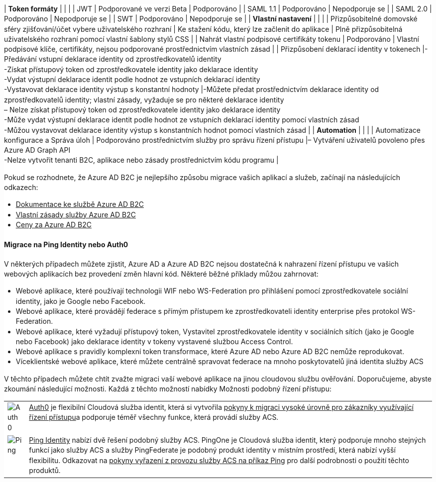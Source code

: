| **Token formáty** | | |
| JWT | Podporované ve verzi Beta | Podporováno |
| SAML 1.1 | Podporováno | Nepodporuje se |
| SAML 2.0 | Podporováno | Nepodporuje se |
| SWT | Podporováno | Nepodporuje se |
| **Vlastní nastavení** | | |
| Přizpůsobitelné domovské sféry zjišťování/účet vybere uživatelského rozhraní | Ke stažení kódu, který lze začlenit do aplikace | Plně přizpůsobitelná uživatelského rozhraní pomocí vlastní šablony stylů CSS |
| Nahrát vlastní podpisové certifikáty tokenu | Podporováno | Vlastní podpisové klíče, certifikáty, nejsou podporované prostřednictvím vlastních zásad |
| Přizpůsobení deklarací identity v tokenech |-Předávání vstupní deklarace identity od zprostředkovatelů identity<br />-Získat přístupový token od zprostředkovatele identity jako deklarace identity<br />-Vydat výstupní deklarace identit podle hodnot ze vstupních deklarací identity<br />-Vystavovat deklarace identity výstup s konstantní hodnoty |-Můžete předat prostřednictvím deklarace identity od zprostředkovatelů identity; vlastní zásady, vyžaduje se pro některé deklarace identity<br />– Nelze získat přístupový token od zprostředkovatele identity jako deklarace identity<br />-Může vydat výstupní deklarace identit podle hodnot ze vstupních deklarací identity pomocí vlastních zásad<br />-Můžou vystavovat deklarace identity výstup s konstantních hodnot pomocí vlastních zásad |
| **Automation** | | |
| Automatizace konfigurace a Správa úloh | Podporováno prostřednictvím služby pro správu řízení přístupu |– Vytváření uživatelů povoleno přes Azure AD Graph API<br />-Nelze vytvořit tenanti B2C, aplikace nebo zásady prostřednictvím kódu programu |

Pokud se rozhodnete, že Azure AD B2C je nejlepšího způsobu migrace vašich aplikací a služeb, začínají na následujících odkazech:

- [Dokumentace ke službě Azure AD B2C](https://docs.microsoft.com/azure/active-directory-b2c/active-directory-b2c-overview)
- [Vlastní zásady služby Azure AD B2C](https://docs.microsoft.com/azure/active-directory-b2c/active-directory-b2c-overview-custom)
- [Ceny za Azure AD B2C](https://azure.microsoft.com/pricing/details/active-directory-b2c/)

#### <a name="migrate-to-ping-identity-or-auth0"></a>Migrace na Ping Identity nebo Auth0

V některých případech můžete zjistit, Azure AD a Azure AD B2C nejsou dostatečná k nahrazení řízení přístupu ve vašich webových aplikacích bez provedení změn hlavní kód. Některé běžné příklady můžou zahrnovat:

- Webové aplikace, které používají technologii WIF nebo WS-Federation pro přihlášení pomocí zprostředkovatele sociální identity, jako je Google nebo Facebook.
- Webové aplikace, které provádějí federace s přímým přístupem ke zprostředkovateli identity enterprise přes protokol WS-Federation.
- Webové aplikace, které vyžadují přístupový token, Vystavitel zprostředkovatele identity v sociálních sítích (jako je Google nebo Facebook) jako deklarace identity v tokeny vystavené službou Access Control.
- Webové aplikace s pravidly komplexní token transformace, které Azure AD nebo Azure AD B2C nemůže reprodukovat.
- Víceklientské webové aplikace, které můžete centrálně spravovat federace na mnoho poskytovatelů jiná identita služby ACS

V těchto případech můžete chtít zvažte migraci vaší webové aplikace na jinou cloudovou službu ověřování. Doporučujeme, abyste zkoumání následující možnosti. Každá z těchto možností nabídky Možnosti podobný řízení přístupu:

|     |     | 
| --- | --- |
| ![Auth0](./media/active-directory-acs-migration/rsz_auth0.png) | [Auth0](https://auth0.com/acs) je flexibilní Cloudová služba identit, která si vytvořila [pokyny k migraci vysoké úrovně pro zákazníky využívající řízení přístupu](https://auth0.com/acs)a podporuje téměř všechny funkce, která provádí služby ACS. |
| ![Ping](./media/active-directory-acs-migration/rsz_ping.png) | [Ping Identity](https://www.pingidentity.com) nabízí dvě řešení podobný služby ACS. PingOne je Cloudová služba identit, který podporuje mnoho stejných funkcí jako služby ACS a služby PingFederate je podobný produkt identity v místním prostředí, která nabízí vyšší flexibilitu. Odkazovat na [pokyny vyřazení z provozu služby ACS na příkaz Ping](https://www.pingidentity.com/en/company/blog/2017/11/20/migrating_from_microsoft_acs_to_ping_identity.html) pro další podrobnosti o použití těchto produktů. |
